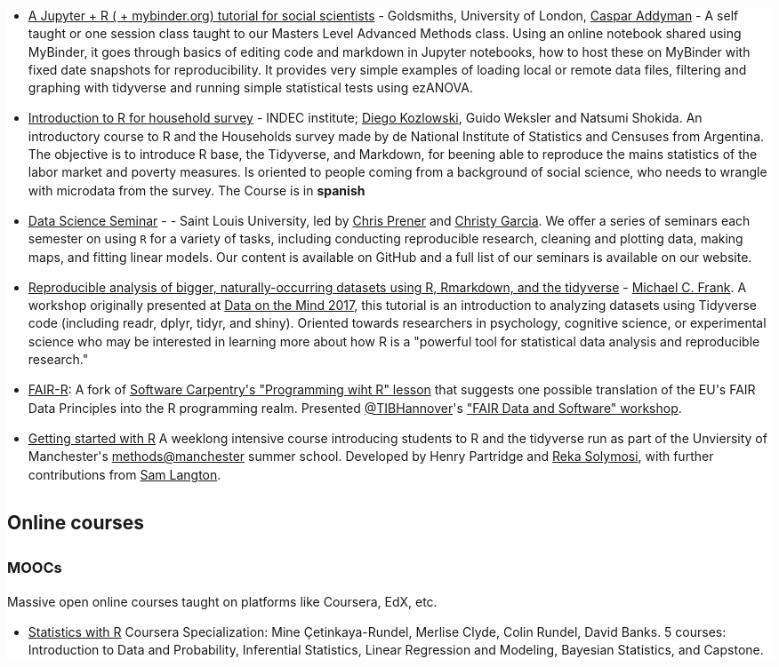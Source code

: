 - [A Jupyter + R ( + mybinder.org) tutorial for social scientists](https://github.com/InfantLab/NotebookDemos) - Goldsmiths, University of London, [Caspar Addyman](https://github.com/InfantLab/) - A self taught or one session class taught to our Masters Level Advanced Methods class. Using an online notebook shared using MyBinder, it goes through basics of editing code and markdown in Jupyter notebooks, how to host these on MyBinder with fixed date snapshots for reproducibility. It provides very simple examples of loading local or remote data files, filtering and graphing with tidyverse and running simple statistical tests using ezANOVA.

- [Introduction to R for household survey](https://diegokoz.github.io/Curso_R_EPH_clases/) - INDEC institute; [Diego Kozlowski](https://github.com/DiegoKoz/), Guido Weksler and Natsumi Shokida. An introductory course to R and the Households survey made by de National Institute of Statistics and Censuses from Argentina. The objective is to introduce R base, the Tidyverse, and Markdown, for beening able to reproduce the mains statistics of the labor market and poverty measures. Is oriented to people coming from a background of social science, who needs to wrangle with microdata from the survey. The Course is in __spanish__

- [Data Science Seminar](https://slu-dss.github.io) - - Saint Louis University, led by [Chris Prener](https://github.com/chris-prener) and [Christy Garcia](https://github.com/cking826). We offer a series of seminars each semester on using `R` for a variety of tasks, including conducting reproducible research, cleaning and plotting data, making maps, and fitting linear models. Our content is available on GitHub and a full list of our seminars is available on our website.

- [Reproducible analysis of bigger, naturally-occurring datasets using R, Rmarkdown, and the tidyverse](https://github.com/mcfrank/tidyverse-tutorial) - [Michael C. Frank](https://github.com/mcfrank/). A workshop originally presented at [Data on the Mind 2017](https://github.com/Data-on-the-Mind), this tutorial is an introduction to analyzing datasets using Tidyverse code (including readr, dplyr, tidyr, and shiny). Oriented towards researchers in psychology, cognitive science, or experimental science who may be interested in learning more about how R is a "powerful tool for statistical data analysis and reproducible research."

- [FAIR-R](https://tibhannover.github.io/FAIR-R/): A fork of [Software Carpentry's "Programming wiht R" lesson](https://swcarpentry.github.io/r-novice-inflammation/) that suggests one possible translation of the EU's FAIR Data Principles into the R programming realm. Presented [@TIBHannover](https://github.com/TIBHannover/)'s ["FAIR Data and Software" workshop](https://tibhannover.github.io/2018-07-09-FAIR-Data-and-Software/).

- [Getting started with R](https://rcatlord.github.io/GSinR/) A weeklong intensive course introducing students to R and the tidyverse run as part of the Unviersity of Manchester's [methods@manchester](https://www.methods.manchester.ac.uk/) summer school. Developed by Henry Partridge and [Reka Solymosi](rekadata.site), with further contributions from [Sam Langton](https://www2.mmu.ac.uk/crime-and-policing/academic-network/crime-and-well-being-big-data-network/profile/index.php?id=3969). 


## Online courses

### MOOCs

Massive open online courses taught on platforms like Coursera, EdX, etc.

- [Statistics with R](https://www.coursera.org/specializations/statistics) Coursera Specialization: Mine Çetinkaya-Rundel, Merlise Clyde, Colin Rundel, David Banks. 5 courses: Introduction to Data and Probability, Inferential Statistics, Linear Regression and Modeling, Bayesian Statistics, and Capstone.

